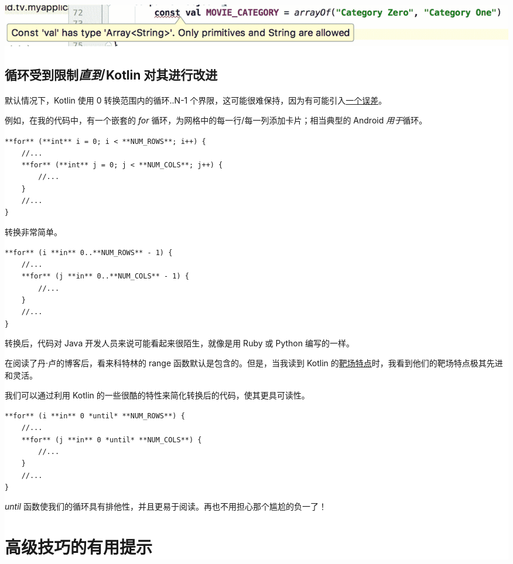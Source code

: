 ![](img/697ae0dc1f57f3ed7e45187717214e73.png)

## **循环受到限制*直到* Kotlin 对其进行改进**

默认情况下，Kotlin 使用 0 转换范围内的循环..N-1 个界限，这可能很难保持，因为有可能引入[一个误差](https://en.wikipedia.org/wiki/Off-by-one_error)。

例如，在我的代码中，有一个嵌套的 *for* 循环，为网格中的每一行/每一列添加卡片；相当典型的 Android *用于*循环。

```
**for** (**int** i = 0; i < **NUM_ROWS**; i++) {
    //...
    **for** (**int** j = 0; j < **NUM_COLS**; j++) {
        //...
    }
    //...
}
```

转换非常简单。

```
**for** (i **in** 0..**NUM_ROWS** - 1) {
    //...
    **for** (j **in** 0..**NUM_COLS** - 1) {
        //...
    }
    //...
}
```

转换后，代码对 Java 开发人员来说可能看起来很陌生，就像是用 Ruby 或 Python 编写的一样。

在阅读了丹·卢的博客后，看来科特林的 range 函数默认是包含的。但是，当我读到 Kotlin 的[靶场特点](https://kotlinlang.org/docs/reference/ranges.html)时，我看到他们的靶场特点极其先进和灵活。

我们可以通过利用 Kotlin 的一些很酷的特性来简化转换后的代码，使其更具可读性。

```
**for** (i **in** 0 *until* **NUM_ROWS**) {
    //...
    **for** (j **in** 0 *until* **NUM_COLS**) {
        //...
    }
    //...
}
```

*until* 函数使我们的循环具有排他性，并且更易于阅读。再也不用担心那个尴尬的负一了！

# 高级技巧的有用提示
